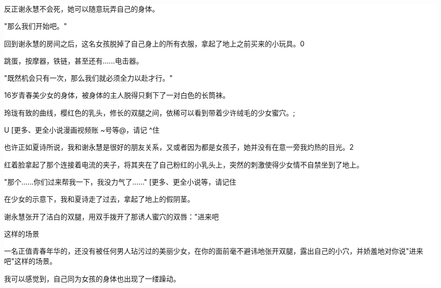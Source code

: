 


反正谢永慧不会死，她可以随意玩弄自己的身体。



"那么我们开始吧。"



回到谢永慧的房间之后，这名女孩脱掉了自己身上的所有衣服，拿起了地上之前买来的小玩具。0





跳蛋，按摩器，铁链，甚至还有......电击器。





"既然机会只有一次，那么我们就必须全力以赴才行。"





16岁青春美少女的身体，被身体的主人脱得只剩下了一对白色的长筒袜。





玲珑有致的曲线，樱红色的乳头，修长的双腿之间，依稀可以看到带着少许绒毛的少女蜜穴。;



U [更多、更全小说漫画视频账 ~号等@，请记 ^住



也许正如夏诗所说，我和谢永慧是很好的朋友关系，又或者因为都是女孩子，她并没有在意一旁我灼热的目光。2





红着脸拿起了那个连接着电流的夹子，将其夹在了自己粉红的小乳头上，突然的刺激使得少女情不自禁坐到了地上。





"那个......你们过来帮我一下，我没力气了......" [更多、更全小说等，请记住



在少女的示意下，我和夏诗走了过去，拿起了地上的假阴茎。





谢永慧张开了洁白的双腿，用双手拨开了那诱人蜜穴的双唇："进来吧





这样的场景



一名正值青春年华的，还没有被任何男人玷污过的美丽少女，在你的面前毫不避讳地张开双腿，露出自己的小穴，并娇羞地对你说"进来吧"这样的场景。



我可以感觉到，自己同为女孩的身体也出现了一缕躁动。
